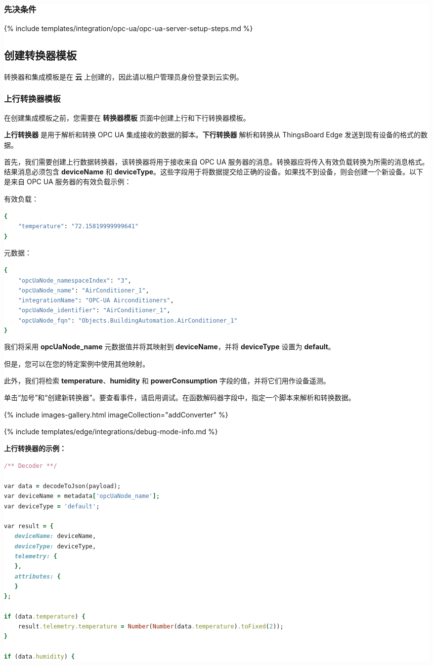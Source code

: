 ### 先决条件

{% include templates/integration/opc-ua/opc-ua-server-setup-steps.md %}

## 创建转换器模板

转换器和集成模板是在 **云** 上创建的，因此请以租户管理员身份登录到云实例。

### 上行转换器模板

在创建集成模板之前，您需要在 **转换器模板** 页面中创建上行和下行转换器模板。

**上行转换器** 是用于解析和转换 OPC UA 集成接收的数据的脚本。**下行转换器** 解析和转换从 ThingsBoard Edge 发送到现有设备的格式的数据。

首先，我们需要创建上行数据转换器，该转换器将用于接收来自 OPC UA 服务器的消息。转换器应将传入有效负载转换为所需的消息格式。结果消息必须包含 **deviceName** 和 **deviceType**。这些字段用于将数据提交给正确的设备。如果找不到设备，则会创建一个新设备。以下是来自 OPC UA 服务器的有效负载示例：

有效负载：
```ruby
{
    "temperature": "72.15819999999641"
}
```

元数据：
```ruby
{
    "opcUaNode_namespaceIndex": "3",
    "opcUaNode_name": "AirConditioner_1",
    "integrationName": "OPC-UA Airconditioners",
    "opcUaNode_identifier": "AirConditioner_1",
    "opcUaNode_fqn": "Objects.BuildingAutomation.AirConditioner_1"
}
```

我们将采用 **opcUaNode_name** 元数据值并将其映射到 **deviceName**，并将 **deviceType** 设置为 **default**。

但是，您可以在您的特定案例中使用其他映射。

此外，我们将检索 **temperature**、**humidity** 和 **powerConsumption** 字段的值，并将它们用作设备遥测。

单击“加号”和“创建新转换器”。要查看事件，请启用调试。在函数解码器字段中，指定一个脚本来解析和转换数据。

{% include images-gallery.html imageCollection="addConverter" %}

{% include templates/edge/integrations/debug-mode-info.md %}

**上行转换器的示例：**

```ruby
/** Decoder **/

var data = decodeToJson(payload);
var deviceName = metadata['opcUaNode_name'];
var deviceType = 'default';

var result = {
   deviceName: deviceName,
   deviceType: deviceType,
   telemetry: {
   },
   attributes: {
   }
};

if (data.temperature) {
    result.telemetry.temperature = Number(Number(data.temperature).toFixed(2));
}

if (data.humidity) {
```